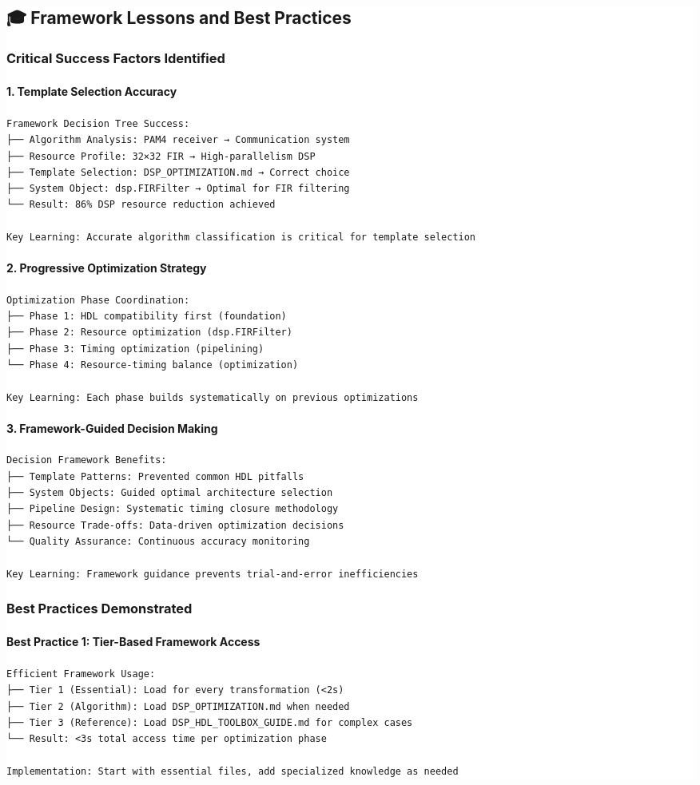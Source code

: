 
## 🎓 **Framework Lessons and Best Practices**

### **Critical Success Factors Identified**

#### **1. Template Selection Accuracy**
```
Framework Decision Tree Success:
├── Algorithm Analysis: PAM4 receiver → Communication system
├── Resource Profile: 32×32 FIR → High-parallelism DSP
├── Template Selection: DSP_OPTIMIZATION.md → Correct choice
├── System Object: dsp.FIRFilter → Optimal for FIR filtering
└── Result: 86% DSP resource reduction achieved

Key Learning: Accurate algorithm classification is critical for template selection
```

#### **2. Progressive Optimization Strategy**
```
Optimization Phase Coordination:
├── Phase 1: HDL compatibility first (foundation)
├── Phase 2: Resource optimization (dsp.FIRFilter)
├── Phase 3: Timing optimization (pipelining)
└── Phase 4: Resource-timing balance (optimization)

Key Learning: Each phase builds systematically on previous optimizations
```

#### **3. Framework-Guided Decision Making**
```
Decision Framework Benefits:
├── Template Patterns: Prevented common HDL pitfalls
├── System Objects: Guided optimal architecture selection
├── Pipeline Design: Systematic timing closure methodology
├── Resource Trade-offs: Data-driven optimization decisions
└── Quality Assurance: Continuous accuracy monitoring

Key Learning: Framework guidance prevents trial-and-error inefficiencies
```

### **Best Practices Demonstrated**

#### **Best Practice 1: Tier-Based Framework Access**
```
Efficient Framework Usage:
├── Tier 1 (Essential): Load for every transformation (<2s)
├── Tier 2 (Algorithm): Load DSP_OPTIMIZATION.md when needed
├── Tier 3 (Reference): Load DSP_HDL_TOOLBOX_GUIDE.md for complex cases
└── Result: <3s total access time per optimization phase

Implementation: Start with essential files, add specialized knowledge as needed
```
